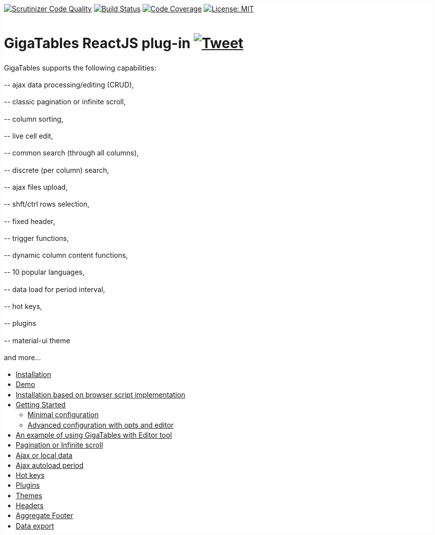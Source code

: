 [![Scrutinizer Code Quality](https://scrutinizer-ci.com/g/GigaTables/reactables/badges/quality-score.png?b=master)](https://scrutinizer-ci.com/g/GigaTables/reactables/?branch=master)
[![Build Status](https://travis-ci.org/GigaTables/reactables.svg?branch=master)](https://travis-ci.org/GigaTables/reactables)
[![Code Coverage](https://codecov.io/gh/GigaTables/reactables/branch/master/graph/badge.svg)](https://codecov.io/gh/GigaTables/reactables)
[![License: MIT](https://img.shields.io/badge/License-MIT-yellow.svg)](https://opensource.org/licenses/MIT)

# GigaTables ReactJS plug-in [![Tweet](http://jpillora.com/github-twitter-button/img/tweet.png)](https://twitter.com/intent/tweet?text=Get%20over%2030%20free%20table%20functions%20and%20plugins%20based%20on%20ReactJS%20&url=https://github.com/GigaTables/reactables&hashtags=tables,grids,plugins,editor,developers)
GigaTables supports the following capabilities:

-- ajax data processing/editing (CRUD),

-- classic pagination or infinite scroll,

-- column sorting,

-- live cell edit,

-- common search (through all columns),

-- discrete (per column) search,

-- ajax files upload,

-- shft/ctrl rows selection,

-- fixed header,

-- trigger functions,

-- dynamic column content functions,

-- 10 popular languages,

-- data load for period interval,

-- hot keys,

-- plugins

-- material-ui theme

and more...

* [Installation](#user-content-installation)
* [Demo](#user-content-demo)
* [Installation based on browser script implementation](#user-content-installation-based-on-browser-script-implementation-which-u-can-download-from-build-dir)
* [Getting Started](#user-content-getting-started)
  * [Minimal configuration](#user-content-minimal-configuration)
  * [Advanced configuration with opts and editor](#user-content-advanced-configuration-with-opts-and-editor)  
* [An example of using GigaTables with Editor tool](#user-content-an-example-of-using-gigatables-with-editor-tool)
* [Pagination or Infinite scroll](#user-content-pagination-or-infinite-scroll)
* [Ajax or local data](#user-content-ajax-or-local-data)
* [Ajax autoload period](#user-content-ajax-autoload-period)
* [Hot keys](#user-content-hot-keys)
* [Plugins](#user-content-plugins)
* [Themes](#user-content-themes)
* [Headers](#user-content-headers)
* [Aggregate Footer](#user-content-aggregate-footer)
* [Data export](#user-content-data-export)